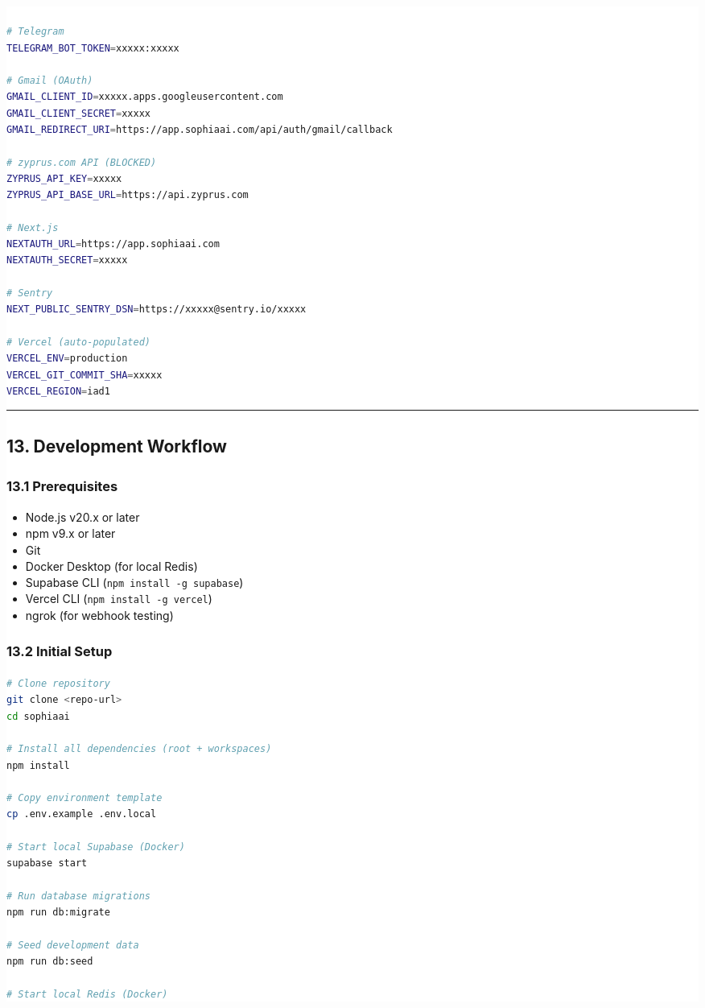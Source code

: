 ```bash

# Telegram
TELEGRAM_BOT_TOKEN=xxxxx:xxxxx

# Gmail (OAuth)
GMAIL_CLIENT_ID=xxxxx.apps.googleusercontent.com
GMAIL_CLIENT_SECRET=xxxxx
GMAIL_REDIRECT_URI=https://app.sophiaai.com/api/auth/gmail/callback

# zyprus.com API (BLOCKED)
ZYPRUS_API_KEY=xxxxx
ZYPRUS_API_BASE_URL=https://api.zyprus.com

# Next.js
NEXTAUTH_URL=https://app.sophiaai.com
NEXTAUTH_SECRET=xxxxx

# Sentry
NEXT_PUBLIC_SENTRY_DSN=https://xxxxx@sentry.io/xxxxx

# Vercel (auto-populated)
VERCEL_ENV=production
VERCEL_GIT_COMMIT_SHA=xxxxx
VERCEL_REGION=iad1
```

---

## 13. Development Workflow

### 13.1 Prerequisites

- Node.js v20.x or later
- npm v9.x or later
- Git
- Docker Desktop (for local Redis)
- Supabase CLI (`npm install -g supabase`)
- Vercel CLI (`npm install -g vercel`)
- ngrok (for webhook testing)

### 13.2 Initial Setup

```bash
# Clone repository
git clone <repo-url>
cd sophiaai

# Install all dependencies (root + workspaces)
npm install

# Copy environment template
cp .env.example .env.local

# Start local Supabase (Docker)
supabase start

# Run database migrations
npm run db:migrate

# Seed development data
npm run db:seed

# Start local Redis (Docker)
```